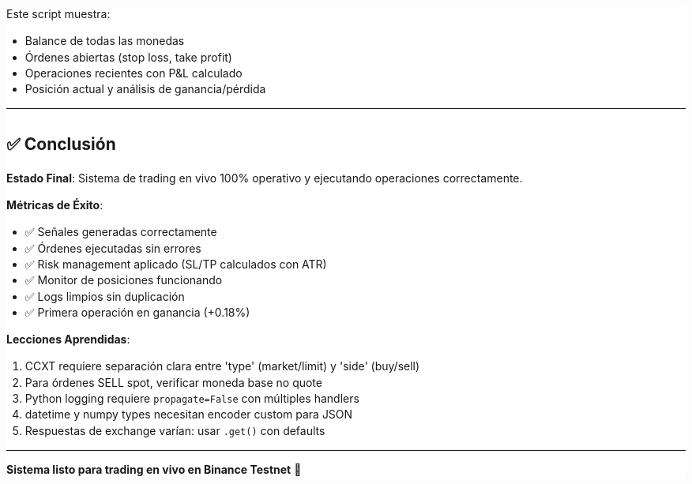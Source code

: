 Este script muestra:
- Balance de todas las monedas
- Órdenes abiertas (stop loss, take profit)
- Operaciones recientes con P&L calculado
- Posición actual y análisis de ganancia/pérdida

---

## ✅ Conclusión

**Estado Final**: Sistema de trading en vivo 100% operativo y ejecutando operaciones correctamente.

**Métricas de Éxito**:
- ✅ Señales generadas correctamente
- ✅ Órdenes ejecutadas sin errores
- ✅ Risk management aplicado (SL/TP calculados con ATR)
- ✅ Monitor de posiciones funcionando
- ✅ Logs limpios sin duplicación
- ✅ Primera operación en ganancia (+0.18%)

**Lecciones Aprendidas**:
1. CCXT requiere separación clara entre 'type' (market/limit) y 'side' (buy/sell)
2. Para órdenes SELL spot, verificar moneda base no quote
3. Python logging requiere `propagate=False` con múltiples handlers
4. datetime y numpy types necesitan encoder custom para JSON
5. Respuestas de exchange varían: usar `.get()` con defaults

---

**Sistema listo para trading en vivo en Binance Testnet** 🚀
